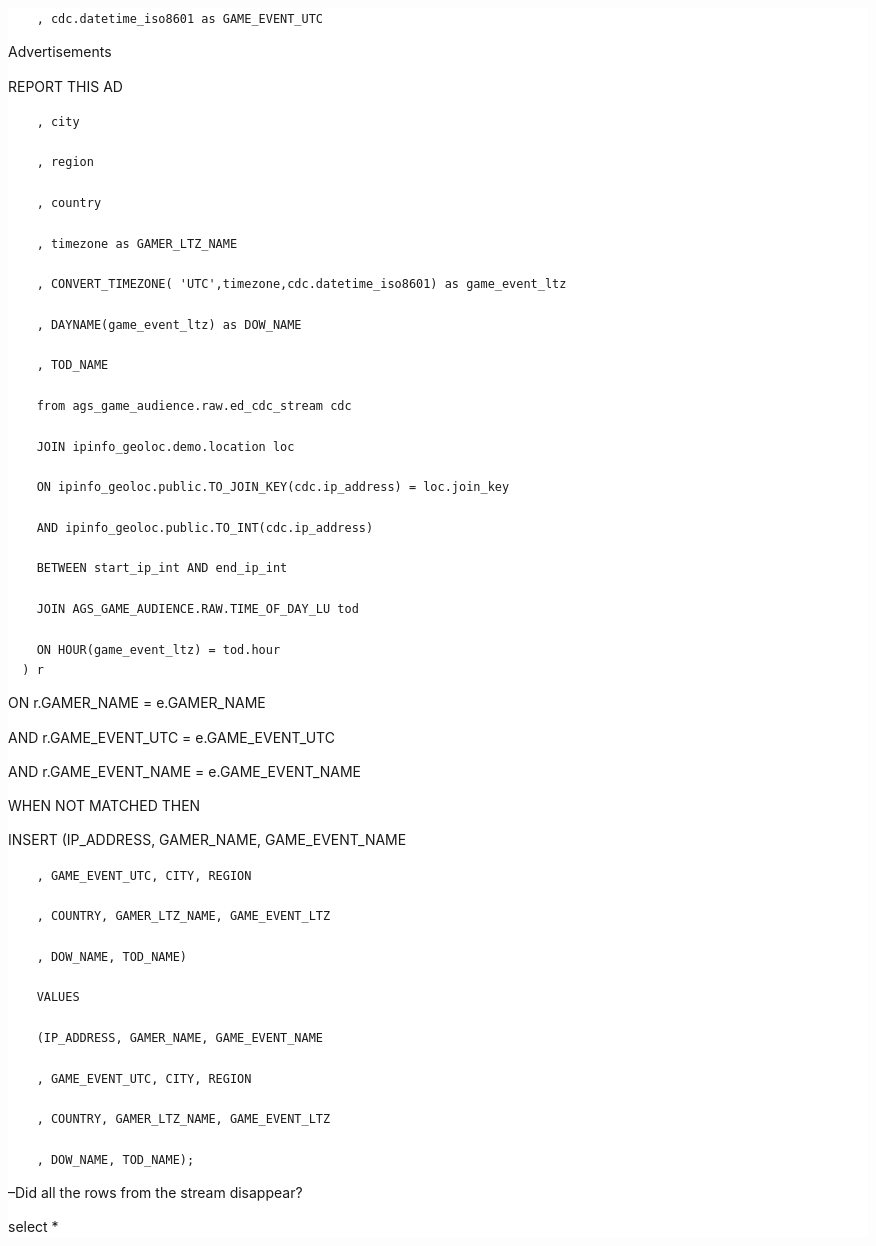         , cdc.datetime_iso8601 as GAME_EVENT_UTC

Advertisements

REPORT THIS AD

        , city

        , region

        , country

        , timezone as GAMER_LTZ_NAME

        , CONVERT_TIMEZONE( 'UTC',timezone,cdc.datetime_iso8601) as game_event_ltz

        , DAYNAME(game_event_ltz) as DOW_NAME

        , TOD_NAME

        from ags_game_audience.raw.ed_cdc_stream cdc

        JOIN ipinfo_geoloc.demo.location loc

        ON ipinfo_geoloc.public.TO_JOIN_KEY(cdc.ip_address) = loc.join_key

        AND ipinfo_geoloc.public.TO_INT(cdc.ip_address)

        BETWEEN start_ip_int AND end_ip_int

        JOIN AGS_GAME_AUDIENCE.RAW.TIME_OF_DAY_LU tod

        ON HOUR(game_event_ltz) = tod.hour
      ) r

ON r.GAMER_NAME = e.GAMER_NAME

AND r.GAME_EVENT_UTC = e.GAME_EVENT_UTC

AND r.GAME_EVENT_NAME = e.GAME_EVENT_NAME

WHEN NOT MATCHED THEN

INSERT (IP_ADDRESS, GAMER_NAME, GAME_EVENT_NAME

        , GAME_EVENT_UTC, CITY, REGION

        , COUNTRY, GAMER_LTZ_NAME, GAME_EVENT_LTZ

        , DOW_NAME, TOD_NAME)

        VALUES

        (IP_ADDRESS, GAMER_NAME, GAME_EVENT_NAME

        , GAME_EVENT_UTC, CITY, REGION

        , COUNTRY, GAMER_LTZ_NAME, GAME_EVENT_LTZ

        , DOW_NAME, TOD_NAME);

–Did all the rows from the stream disappear?

select *

